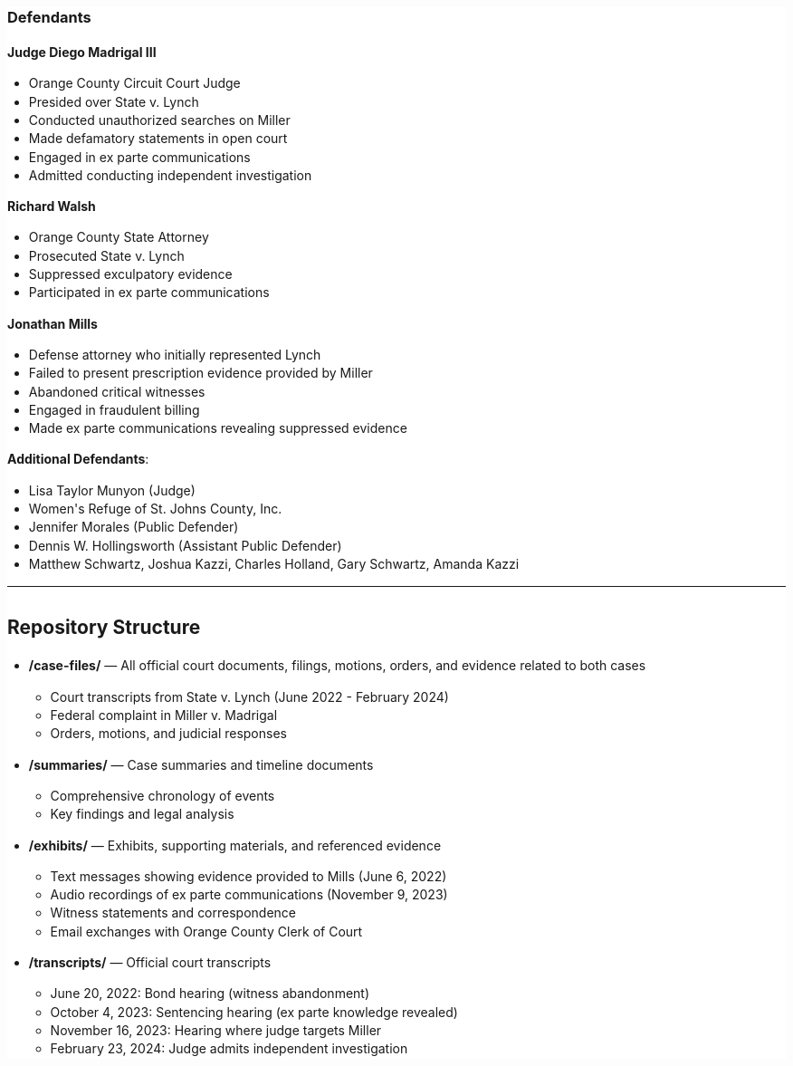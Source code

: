 ### Defendants

**Judge Diego Madrigal III**
- Orange County Circuit Court Judge
- Presided over State v. Lynch
- Conducted unauthorized searches on Miller
- Made defamatory statements in open court
- Engaged in ex parte communications
- Admitted conducting independent investigation

**Richard Walsh**
- Orange County State Attorney
- Prosecuted State v. Lynch
- Suppressed exculpatory evidence
- Participated in ex parte communications

**Jonathan Mills**
- Defense attorney who initially represented Lynch
- Failed to present prescription evidence provided by Miller
- Abandoned critical witnesses
- Engaged in fraudulent billing
- Made ex parte communications revealing suppressed evidence

**Additional Defendants**:
- Lisa Taylor Munyon (Judge)
- Women's Refuge of St. Johns County, Inc.
- Jennifer Morales (Public Defender)
- Dennis W. Hollingsworth (Assistant Public Defender)
- Matthew Schwartz, Joshua Kazzi, Charles Holland, Gary Schwartz, Amanda Kazzi

---

## Repository Structure

- **/case-files/** — All official court documents, filings, motions, orders, and evidence related to both cases
  - Court transcripts from State v. Lynch (June 2022 - February 2024)
  - Federal complaint in Miller v. Madrigal
  - Orders, motions, and judicial responses
  
- **/summaries/** — Case summaries and timeline documents
  - Comprehensive chronology of events
  - Key findings and legal analysis
  
- **/exhibits/** — Exhibits, supporting materials, and referenced evidence
  - Text messages showing evidence provided to Mills (June 6, 2022)
  - Audio recordings of ex parte communications (November 9, 2023)
  - Witness statements and correspondence
  - Email exchanges with Orange County Clerk of Court
  
- **/transcripts/** — Official court transcripts
  - June 20, 2022: Bond hearing (witness abandonment)
  - October 4, 2023: Sentencing hearing (ex parte knowledge revealed)
  - November 16, 2023: Hearing where judge targets Miller
  - February 23, 2024: Judge admits independent investigation
  